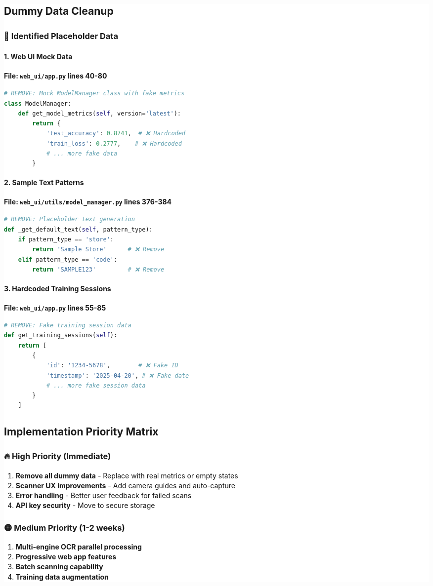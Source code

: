 ## Dummy Data Cleanup

### 🧹 **Identified Placeholder Data**

#### **1. Web UI Mock Data** 
**File: `web_ui/app.py` lines 40-80**
```python
# REMOVE: Mock ModelManager class with fake metrics
class ModelManager:
    def get_model_metrics(self, version='latest'):
        return {
            'test_accuracy': 0.8741,  # ❌ Hardcoded
            'train_loss': 0.2777,    # ❌ Hardcoded
            # ... more fake data
        }
```

#### **2. Sample Text Patterns**
**File: `web_ui/utils/model_manager.py` lines 376-384**
```python
# REMOVE: Placeholder text generation
def _get_default_text(self, pattern_type):
    if pattern_type == 'store':
        return 'Sample Store'      # ❌ Remove
    elif pattern_type == 'code':
        return 'SAMPLE123'         # ❌ Remove
```

#### **3. Hardcoded Training Sessions**
**File: `web_ui/app.py` lines 55-85**
```python
# REMOVE: Fake training session data
def get_training_sessions(self):
    return [
        {
            'id': '1234-5678',        # ❌ Fake ID
            'timestamp': '2025-04-20', # ❌ Fake date
            # ... more fake session data
        }
    ]
```

## Implementation Priority Matrix

### 🔥 **High Priority (Immediate)**
1. **Remove all dummy data** - Replace with real metrics or empty states
2. **Scanner UX improvements** - Add camera guides and auto-capture
3. **Error handling** - Better user feedback for failed scans
4. **API key security** - Move to secure storage

### 🟡 **Medium Priority (1-2 weeks)**
1. **Multi-engine OCR parallel processing**
2. **Progressive web app features**
3. **Batch scanning capability**
4. **Training data augmentation**
